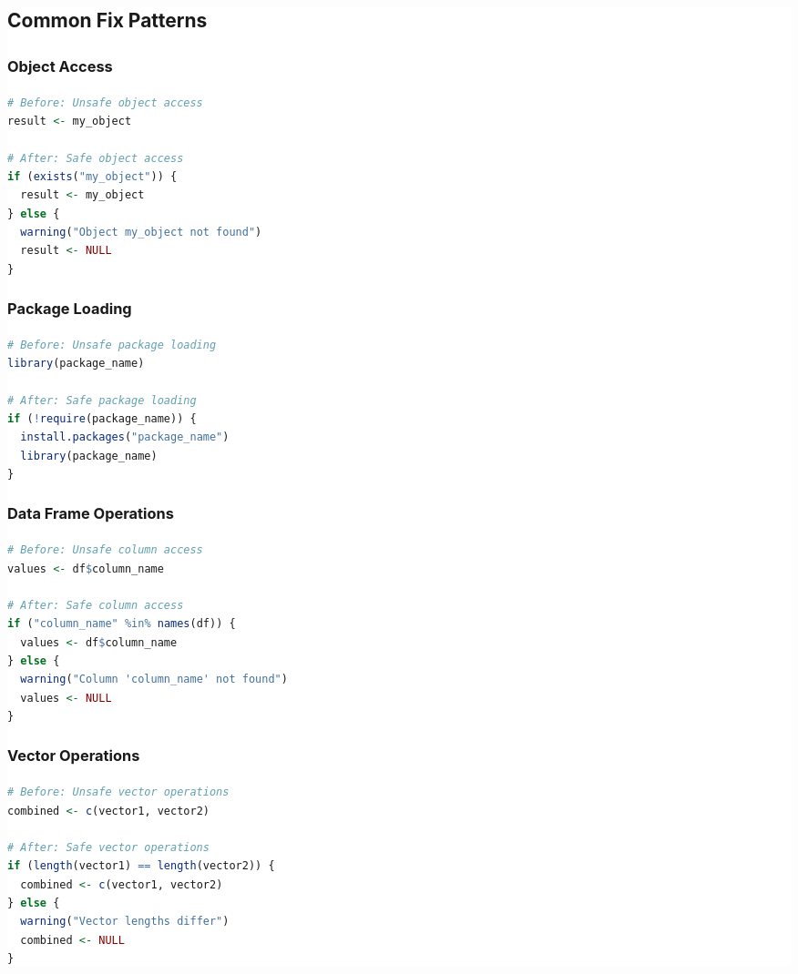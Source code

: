 ## Common Fix Patterns

### Object Access
```r
# Before: Unsafe object access
result <- my_object

# After: Safe object access
if (exists("my_object")) {
  result <- my_object
} else {
  warning("Object my_object not found")
  result <- NULL
}
```

### Package Loading
```r
# Before: Unsafe package loading
library(package_name)

# After: Safe package loading
if (!require(package_name)) {
  install.packages("package_name")
  library(package_name)
}
```

### Data Frame Operations
```r
# Before: Unsafe column access
values <- df$column_name

# After: Safe column access
if ("column_name" %in% names(df)) {
  values <- df$column_name
} else {
  warning("Column 'column_name' not found")
  values <- NULL
}
```

### Vector Operations
```r
# Before: Unsafe vector operations
combined <- c(vector1, vector2)

# After: Safe vector operations
if (length(vector1) == length(vector2)) {
  combined <- c(vector1, vector2)
} else {
  warning("Vector lengths differ")
  combined <- NULL
}
```
